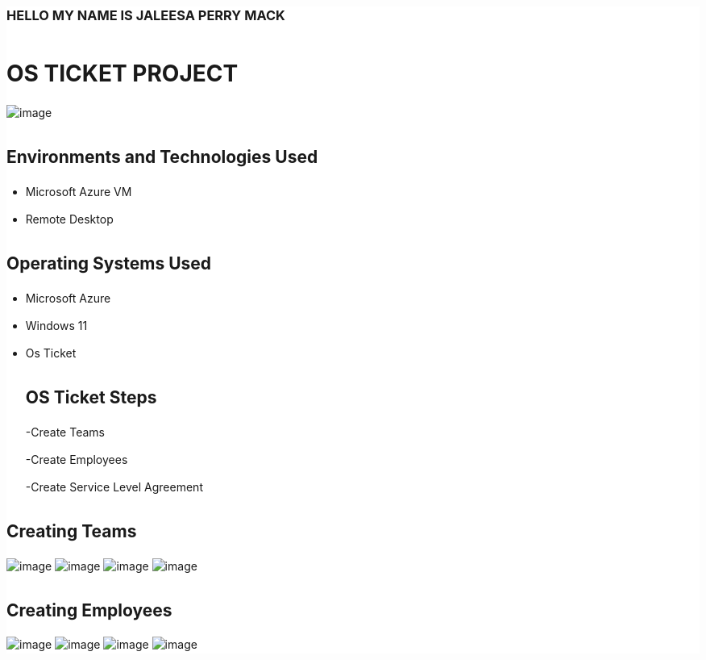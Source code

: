 ### HELLO MY NAME IS JALEESA PERRY MACK


<h1>OS TICKET PROJECT</h1>

<img width="1024" height="1024" alt="image" src="https://github.com/user-attachments/assets/dac5c9b1-2d72-44ea-b597-d5adbbbec6e5" />

<h2>Environments and Technologies Used</h2>

- Microsoft Azure VM

- Remote Desktop

<h2>Operating Systems Used</h2>

- Microsoft Azure

- Windows 11

- Os Ticket

  <h2>OS Ticket Steps</h2>

  -Create Teams

  -Create Employees

  -Create Service Level Agreement


<h2>Creating Teams</h2>


<img width="3200" height="1800" alt="image" src="https://github.com/user-attachments/assets/ca101daf-1171-4eae-ac44-4bd5e4d4d880" />


<img width="3200" height="1800" alt="image" src="https://github.com/user-attachments/assets/ea50b18b-2dcc-4903-acfa-6b5500762034" />


<img width="3200" height="1800" alt="image" src="https://github.com/user-attachments/assets/668c5d7d-7816-4e04-8f02-326381b67e4c" />


<img width="3200" height="1800" alt="image" src="https://github.com/user-attachments/assets/be281e73-0854-487c-8ea7-fe30fc42d2cf" />









  <h2>Creating Employees</h2>

  <img width="3200" height="1800" alt="image" src="https://github.com/user-attachments/assets/aed34961-c8a9-433d-af40-fbd1f56b5699" />


  <img width="3200" height="1800" alt="image" src="https://github.com/user-attachments/assets/09a9e2df-62fb-4f9a-a93d-733769aa7938" />


<img width="3200" height="1800" alt="image" src="https://github.com/user-attachments/assets/af0540cd-ca72-42c2-98af-a1496eaeb0be" />


<img width="3200" height="1800" alt="image" src="https://github.com/user-attachments/assets/d351dc5f-172b-4de3-a3b8-48ca66883397" />
